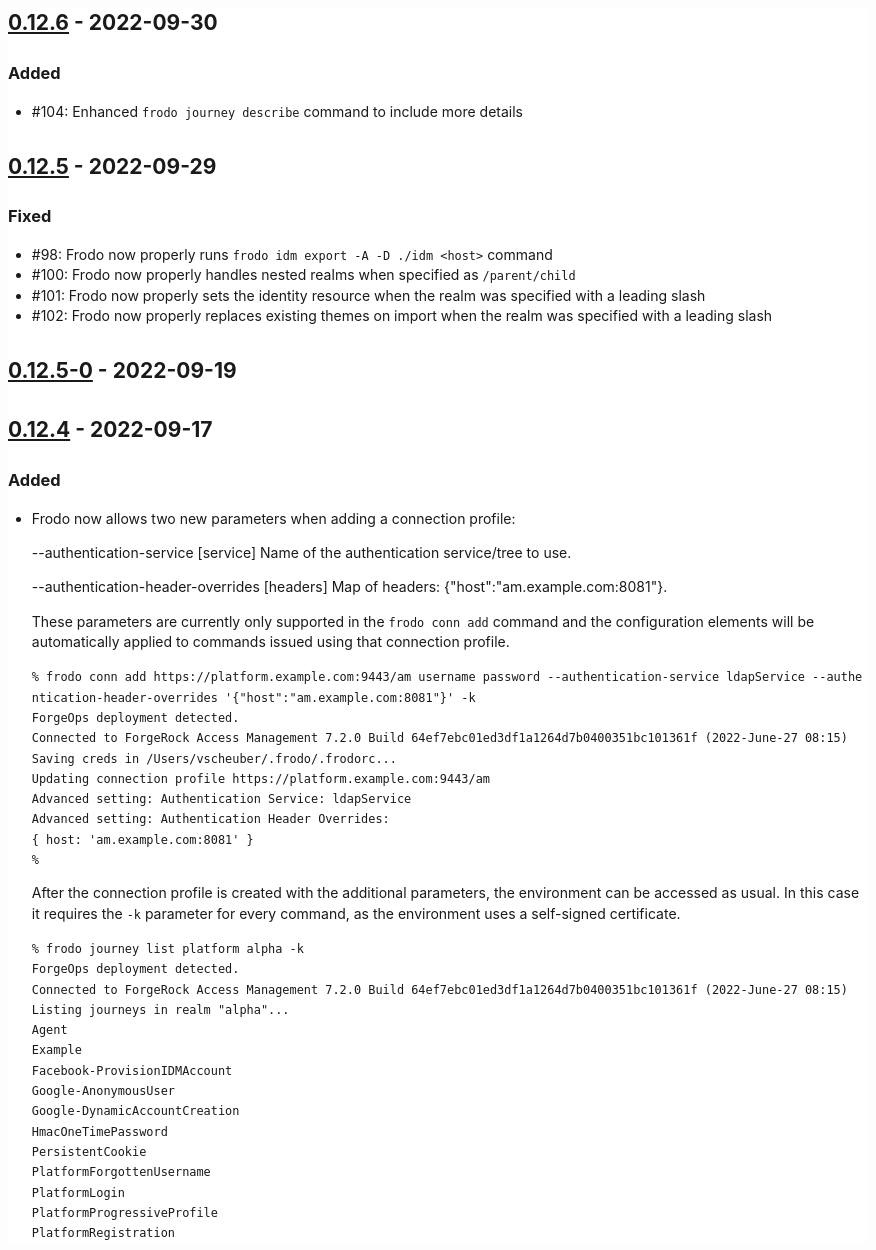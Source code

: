 ## [0.12.6] - 2022-09-30

### Added

-   \#104: Enhanced `frodo journey describe` command to include more details

## [0.12.5] - 2022-09-29

### Fixed

-   \#98: Frodo now properly runs `frodo idm export -A -D ./idm <host>` command
-   \#100: Frodo now properly handles nested realms when specified as `/parent/child`
-   \#101: Frodo now properly sets the identity resource when the realm was specified with a leading slash
-   \#102: Frodo now properly replaces existing themes on import when the realm was specified with a leading slash

## [0.12.5-0] - 2022-09-19

## [0.12.4] - 2022-09-17

### Added

-   Frodo now allows two new parameters when adding a connection profile:

    \--authentication-service [service] Name of the authentication service/tree to use.

    \--authentication-header-overrides [headers] Map of headers: {"host":"am.example.com:8081"}.

    These parameters are currently only supported in the `frodo conn add` command and the configuration elements will be automatically applied to commands issued using that connection profile.

        % frodo conn add https://platform.example.com:9443/am username password --authentication-service ldapService --authentication-header-overrides '{"host":"am.example.com:8081"}' -k
        ForgeOps deployment detected.
        Connected to ForgeRock Access Management 7.2.0 Build 64ef7ebc01ed3df1a1264d7b0400351bc101361f (2022-June-27 08:15)
        Saving creds in /Users/vscheuber/.frodo/.frodorc...
        Updating connection profile https://platform.example.com:9443/am
        Advanced setting: Authentication Service: ldapService
        Advanced setting: Authentication Header Overrides:
        { host: 'am.example.com:8081' }
        %

    After the connection profile is created with the additional parameters, the environment can be accessed as usual. In this case it requires the `-k` parameter for every command, as the environment uses a self-signed certificate.

        % frodo journey list platform alpha -k
        ForgeOps deployment detected.
        Connected to ForgeRock Access Management 7.2.0 Build 64ef7ebc01ed3df1a1264d7b0400351bc101361f (2022-June-27 08:15)
        Listing journeys in realm "alpha"...
        Agent
        Example
        Facebook-ProvisionIDMAccount
        Google-AnonymousUser
        Google-DynamicAccountCreation
        HmacOneTimePassword
        PersistentCookie
        PlatformForgottenUsername
        PlatformLogin
        PlatformProgressiveProfile
        PlatformRegistration

[Unreleased]: https://github.com/rockcarver/frodo-lib/compare/v2.0.0-18...HEAD
[2.0.0-18]: https://github.com/rockcarver/frodo-lib/compare/v2.0.0-17...v2.0.0-18
[2.0.0-17]: https://github.com/rockcarver/frodo-lib/compare/v2.0.0-16...v2.0.0-17
[2.0.0-16]: https://github.com/rockcarver/frodo-lib/compare/v2.0.0-15...v2.0.0-16
[2.0.0-15]: https://github.com/rockcarver/frodo-lib/compare/v2.0.0-14...v2.0.0-15
[2.0.0-14]: https://github.com/rockcarver/frodo-lib/compare/v2.0.0-13...v2.0.0-14
[2.0.0-13]: https://github.com/rockcarver/frodo-lib/compare/v2.0.0-12...v2.0.0-13
[2.0.0-12]: https://github.com/rockcarver/frodo-lib/compare/v2.0.0-11...v2.0.0-12
[2.0.0-11]: https://github.com/rockcarver/frodo-lib/compare/v2.0.0-10...v2.0.0-11
[2.0.0-10]: https://github.com/rockcarver/frodo-lib/compare/v2.0.0-9...v2.0.0-10
[2.0.0-9]: https://github.com/rockcarver/frodo-lib/compare/v2.0.0-8...v2.0.0-9
[2.0.0-8]: https://github.com/rockcarver/frodo-lib/compare/v2.0.0-7...v2.0.0-8
[2.0.0-7]: https://github.com/rockcarver/frodo-lib/compare/v2.0.0-6...v2.0.0-7
[2.0.0-6]: https://github.com/rockcarver/frodo-lib/compare/v2.0.0-5...v2.0.0-6
[2.0.0-5]: https://github.com/rockcarver/frodo-lib/compare/v2.0.0-4...v2.0.0-5
[2.0.0-4]: https://github.com/rockcarver/frodo-lib/compare/v2.0.0-3...v2.0.0-4
[2.0.0-3]: https://github.com/rockcarver/frodo-lib/compare/v2.0.0-2...v2.0.0-3
[2.0.0-2]: https://github.com/rockcarver/frodo-lib/compare/v2.0.0-1...v2.0.0-2
[2.0.0-1]: https://github.com/rockcarver/frodo-lib/compare/v0.19.2...v2.0.0-1
[1.1.0]: https://github.com/rockcarver/frodo-lib/compare/v1.0.1-1...v1.1.0
[1.0.1-1]: https://github.com/rockcarver/frodo-lib/compare/v1.0.1-0...v1.0.1-1
[1.0.1-0]: https://github.com/rockcarver/frodo-lib/compare/v1.0.0...v1.0.1-0
[1.0.0]: https://github.com/rockcarver/frodo-lib/compare/v0.19.2...v1.0.0
[0.19.2]: https://github.com/rockcarver/frodo-lib/compare/v0.19.1...v0.19.2
[0.19.1]: https://github.com/rockcarver/frodo-lib/compare/v0.19.0...v0.19.1
[0.19.0]: https://github.com/rockcarver/frodo-lib/compare/v0.18.9-7...v0.19.0
[0.18.9-7]: https://github.com/rockcarver/frodo-lib/compare/v0.18.9-6...v0.18.9-7
[0.18.9-6]: https://github.com/rockcarver/frodo-lib/compare/v0.18.9-5...v0.18.9-6
[0.18.9-5]: https://github.com/rockcarver/frodo-lib/compare/v0.18.9-4...v0.18.9-5
[0.18.9-4]: https://github.com/rockcarver/frodo-lib/compare/v0.18.9-3...v0.18.9-4
[0.18.9-3]: https://github.com/rockcarver/frodo-lib/compare/v0.18.9-2...v0.18.9-3
[0.18.9-2]: https://github.com/rockcarver/frodo-lib/compare/v0.18.9-1...v0.18.9-2
[0.18.9-1]: https://github.com/rockcarver/frodo-lib/compare/v0.18.9-0...v0.18.9-1
[0.18.9-0]: https://github.com/rockcarver/frodo-lib/compare/v0.18.8...v0.18.9-0
[0.18.8]: https://github.com/rockcarver/frodo-lib/compare/v0.18.7...v0.18.8
[0.18.7]: https://github.com/rockcarver/frodo-lib/compare/v0.18.6...v0.18.7
[0.18.6]: https://github.com/rockcarver/frodo-lib/compare/v0.18.5...v0.18.6
[0.18.5]: https://github.com/rockcarver/frodo-lib/compare/v0.18.4...v0.18.5
[0.18.4]: https://github.com/rockcarver/frodo-lib/compare/v0.18.3...v0.18.4
[0.18.3]: https://github.com/rockcarver/frodo-lib/compare/v0.18.2...v0.18.3
[0.18.2]: https://github.com/rockcarver/frodo-lib/compare/v0.18.2-0...v0.18.2
[0.18.2-0]: https://github.com/rockcarver/frodo-lib/compare/v0.18.1...v0.18.2-0
[0.18.1]: https://github.com/rockcarver/frodo-lib/compare/v0.18.1-0...v0.18.1
[0.18.1-0]: https://github.com/rockcarver/frodo-lib/compare/v0.18.0...v0.18.1-0
[0.18.0]: https://github.com/rockcarver/frodo-lib/compare/v0.17.8-3...v0.18.0
[0.17.8-3]: https://github.com/rockcarver/frodo-lib/compare/v0.17.8-2...v0.17.8-3
[0.17.8-2]: https://github.com/rockcarver/frodo-lib/compare/v0.17.8-1...v0.17.8-2
[0.17.8-1]: https://github.com/rockcarver/frodo-lib/compare/v0.17.8-0...v0.17.8-1
[0.17.8-0]: https://github.com/rockcarver/frodo-lib/compare/v0.17.7...v0.17.8-0
[0.17.7]: https://github.com/rockcarver/frodo-lib/compare/v0.17.6...v0.17.7
[0.17.6]: https://github.com/rockcarver/frodo-lib/compare/v0.17.5...v0.17.6
[0.17.5]: https://github.com/rockcarver/frodo-lib/compare/v0.17.5-0...v0.17.5
[0.17.5-0]: https://github.com/rockcarver/frodo-lib/compare/v0.17.4...v0.17.5-0
[0.17.4]: https://github.com/rockcarver/frodo-lib/compare/v0.17.3...v0.17.4
[0.17.3]: https://github.com/rockcarver/frodo-lib/compare/v0.17.2...v0.17.3
[0.17.2]: https://github.com/rockcarver/frodo-lib/compare/v0.17.2-0...v0.17.2
[0.17.2-0]: https://github.com/rockcarver/frodo-lib/compare/v0.17.1...v0.17.2-0
[0.17.1]: https://github.com/rockcarver/frodo-lib/compare/v0.17.0...v0.17.1
[0.17.0]: https://github.com/rockcarver/frodo-lib/compare/v0.16.2-20...v0.17.0
[0.16.2-20]: https://github.com/rockcarver/frodo-lib/compare/v0.16.2-19...v0.16.2-20
[0.16.2-19]: https://github.com/rockcarver/frodo-lib/compare/v0.16.2-18...v0.16.2-19
[0.16.2-18]: https://github.com/rockcarver/frodo-lib/compare/v0.16.2-17...v0.16.2-18
[0.16.2-17]: https://github.com/rockcarver/frodo-lib/compare/v0.16.2-16...v0.16.2-17
[0.16.2-16]: https://github.com/rockcarver/frodo-lib/compare/v0.16.2-15...v0.16.2-16
[0.16.2-15]: https://github.com/rockcarver/frodo-lib/compare/v0.16.2-14...v0.16.2-15
[0.16.2-14]: https://github.com/rockcarver/frodo-lib/compare/v0.16.2-13...v0.16.2-14
[0.16.2-13]: https://github.com/rockcarver/frodo-lib/compare/v0.16.2-12...v0.16.2-13
[0.16.2-12]: https://github.com/rockcarver/frodo-lib/compare/v0.16.2-11...v0.16.2-12
[0.16.2-11]: https://github.com/rockcarver/frodo-lib/compare/v0.16.2-10...v0.16.2-11
[0.16.2-10]: https://github.com/rockcarver/frodo-lib/compare/v0.16.2-9...v0.16.2-10
[0.16.2-9]: https://github.com/rockcarver/frodo-lib/compare/v0.16.2-8...v0.16.2-9
[0.16.2-8]: https://github.com/rockcarver/frodo-lib/compare/v0.16.2-7...v0.16.2-8
[0.16.2-7]: https://github.com/rockcarver/frodo-lib/compare/v0.16.2-6...v0.16.2-7
[0.16.2-6]: https://github.com/rockcarver/frodo-lib/compare/v0.16.2-5...v0.16.2-6
[0.16.2-5]: https://github.com/rockcarver/frodo-lib/compare/v0.16.2-0...v0.16.2-5
[0.16.2-0]: https://github.com/rockcarver/frodo-lib/compare/v0.16.2-4...v0.16.2-0
[0.16.2-4]: https://github.com/rockcarver/frodo-lib/compare/v0.16.2-3...v0.16.2-4
[0.16.2-3]: https://github.com/rockcarver/frodo-lib/compare/v0.16.2-2...v0.16.2-3
[0.16.2-2]: https://github.com/rockcarver/frodo-lib/compare/v0.16.2-1...v0.16.2-2
[0.16.2-1]: https://github.com/rockcarver/frodo-lib/compare/v0.16.2-0...v0.16.2-1
[0.16.2-0]: https://github.com/rockcarver/frodo-lib/compare/v0.16.1...v0.16.2-0
[0.16.1]: https://github.com/rockcarver/frodo-lib/compare/v0.16.0...v0.16.1
[0.16.0]: https://github.com/rockcarver/frodo-lib/compare/v0.15.3-0...v0.16.0
[0.15.3-0]: https://github.com/rockcarver/frodo-lib/compare/v0.15.2...v0.15.3-0
[0.15.2]: https://github.com/rockcarver/frodo-lib/compare/v0.15.1...v0.15.2
[0.15.1]: https://github.com/rockcarver/frodo-lib/compare/v0.15.0...v0.15.1
[0.15.0]: https://github.com/rockcarver/frodo-lib/compare/v0.14.2-0...v0.15.0
[0.14.2-0]: https://github.com/rockcarver/frodo-lib/compare/v0.14.1...v0.14.2-0
[0.14.1]: https://github.com/rockcarver/frodo-lib/compare/v0.14.0...v0.14.1
[0.14.0]: https://github.com/rockcarver/frodo-lib/compare/v0.13.2-0...v0.14.0
[0.13.2-0]: https://github.com/rockcarver/frodo-lib/compare/v0.13.1...v0.13.2-0
[0.13.1]: https://github.com/rockcarver/frodo-lib/compare/v0.13.0...v0.13.1
[0.13.0]: https://github.com/rockcarver/frodo-lib/compare/v0.12.7...v0.13.0
[0.12.7]: https://github.com/rockcarver/frodo-lib/compare/v0.12.6...v0.12.7
[0.12.6]: https://github.com/rockcarver/frodo-lib/compare/v0.12.5...v0.12.6
[0.12.5]: https://github.com/rockcarver/frodo-lib/compare/v0.12.5-0...v0.12.5
[0.12.5-0]: https://github.com/rockcarver/frodo-lib/compare/v0.12.4...v0.12.5-0
[0.12.4]: https://github.com/rockcarver/frodo-lib/compare/v0.12.3...v0.12.4
[0.12.3]: https://github.com/rockcarver/frodo-lib/compare/v0.12.2...v0.12.3
[0.12.2]: https://github.com/rockcarver/frodo-lib/compare/v0.12.2-10...v0.12.2
[0.12.2-10]: https://github.com/rockcarver/frodo-lib/compare/v0.12.2-9...v0.12.2-10
[0.12.2-9]: https://github.com/rockcarver/frodo-lib/compare/v0.12.2-8...v0.12.2-9
[0.12.2-8]: https://github.com/rockcarver/frodo-lib/compare/v0.12.2-7...v0.12.2-8
[0.12.2-7]: https://github.com/rockcarver/frodo-lib/compare/v0.12.2-6...v0.12.2-7
[0.12.2-6]: https://github.com/rockcarver/frodo-lib/compare/v0.12.2-5...v0.12.2-6
[0.12.2-5]: https://github.com/rockcarver/frodo-lib/compare/v0.12.2-4...v0.12.2-5
[0.12.2-4]: https://github.com/rockcarver/frodo-lib/compare/v0.12.2-3...v0.12.2-4
[0.12.2-3]: https://github.com/rockcarver/frodo-lib/compare/v0.12.2-2...v0.12.2-3
[0.12.2-2]: https://github.com/rockcarver/frodo-lib/compare/v0.12.2-1...v0.12.2-2
[0.12.2-1]: https://github.com/rockcarver/frodo-lib/compare/v0.12.2-0...v0.12.2-1
[0.12.2-0]: https://github.com/rockcarver/frodo-lib/compare/v0.12.1...v0.12.2-0
[0.12.1]: https://github.com/rockcarver/frodo-lib/compare/v0.12.1-0...v0.12.1
[0.12.1-0]: https://github.com/rockcarver/frodo-lib/compare/v0.12.0...v0.12.1-0
[0.12.0]: https://github.com/rockcarver/frodo-lib/compare/v0.11.1-8...v0.12.0
[0.11.1-8]: https://github.com/rockcarver/frodo-lib/compare/v0.11.1-7...v0.11.1-8
[0.11.1-7]: https://github.com/rockcarver/frodo-lib/compare/v0.11.1-6...v0.11.1-7
[0.11.1-6]: https://github.com/rockcarver/frodo-lib/compare/v0.11.1-5...v0.11.1-6
[0.11.1-5]: https://github.com/rockcarver/frodo-lib/compare/v0.11.1-4...v0.11.1-5
[0.11.1-4]: https://github.com/rockcarver/frodo-lib/compare/v0.11.1-3...v0.11.1-4
[0.11.1-3]: https://github.com/rockcarver/frodo-lib/compare/v0.11.1-2...v0.11.1-3
[0.11.1-2]: https://github.com/rockcarver/frodo-lib/compare/v0.11.1-1...v0.11.1-2
[0.11.1-1]: https://github.com/rockcarver/frodo-lib/compare/v0.11.1-0...v0.11.1-1
[0.11.1-0]: https://github.com/rockcarver/frodo-lib/compare/v0.10.4...v0.11.1-0
[0.10.4]: https://github.com/rockcarver/frodo/compare/v0.10.3...v0.10.4
[0.10.3]: https://github.com/rockcarver/frodo/compare/v0.10.3-0...v0.10.3
[0.10.3-0]: https://github.com/rockcarver/frodo/compare/v0.10.2...v0.10.3-0
[0.10.2]: https://github.com/rockcarver/frodo/compare/v0.10.2-0...v0.10.2
[0.10.2-0]: https://github.com/rockcarver/frodo/compare/v0.10.1...v0.10.2-0
[0.10.1]: https://github.com/rockcarver/frodo/compare/v0.10.0...v0.10.1
[0.10.0]: https://github.com/rockcarver/frodo/compare/v0.9.3-7...v0.10.0
[0.9.3-7]: https://github.com/rockcarver/frodo/compare/v0.9.3-6...v0.9.3-7
[0.9.3-6]: https://github.com/rockcarver/frodo/compare/v0.9.3-5...v0.9.3-6
[0.9.3-5]: https://github.com/rockcarver/frodo/compare/v0.9.3-4...v0.9.3-5
[0.9.3-4]: https://github.com/rockcarver/frodo/compare/v0.9.3-3...v0.9.3-4
[0.9.3-3]: https://github.com/rockcarver/frodo/compare/v0.9.3-2...v0.9.3-3
[0.9.3-2]: https://github.com/rockcarver/frodo/compare/v0.9.3-1...v0.9.3-2
[0.9.3-1]: https://github.com/rockcarver/frodo/compare/v0.9.3-0...v0.9.3-1
[0.9.3-0]: https://github.com/rockcarver/frodo/compare/v0.9.2...v0.9.3-0
[0.9.2]: https://github.com/rockcarver/frodo/compare/v0.9.2-12...v0.9.2
[0.9.2-12]: https://github.com/rockcarver/frodo/compare/v0.9.2-11...v0.9.2-12
[0.9.2-11]: https://github.com/rockcarver/frodo/compare/v0.9.2-10...v0.9.2-11
[0.9.2-10]: https://github.com/rockcarver/frodo/compare/v0.9.2-9...v0.9.2-10
[0.9.2-9]: https://github.com/rockcarver/frodo/compare/v0.9.2-8...v0.9.2-9
[0.9.2-8]: https://github.com/rockcarver/frodo/compare/v0.9.2-7...v0.9.2-8
[0.9.2-7]: https://github.com/rockcarver/frodo/compare/v0.9.2-6...v0.9.2-7
[0.9.2-6]: https://github.com/rockcarver/frodo/compare/v0.9.2-5...v0.9.2-6
[0.9.2-5]: https://github.com/rockcarver/frodo/compare/v0.9.2-4...v0.9.2-5
[0.9.2-4]: https://github.com/rockcarver/frodo/compare/v0.9.2-3...v0.9.2-4
[0.9.2-3]: https://github.com/rockcarver/frodo/compare/v0.9.2-2...v0.9.2-3
[0.9.2-2]: https://github.com/rockcarver/frodo/compare/v0.9.2-1...v0.9.2-2
[0.9.2-1]: https://github.com/rockcarver/frodo/compare/v0.9.2-0...v0.9.2-1
[0.9.2-0]: https://github.com/rockcarver/frodo/compare/v0.9.1...v0.9.2-0
[0.9.1]: https://github.com/rockcarver/frodo/compare/v0.9.1-1...v0.9.1
[0.9.1-1]: https://github.com/rockcarver/frodo/compare/v0.9.1-0...v0.9.1-1
[0.9.1-0]: https://github.com/rockcarver/frodo/compare/v0.9.0...v0.9.1-0
[0.9.0]: https://github.com/rockcarver/frodo/compare/v0.8.2...v0.9.0
[0.8.2]: https://github.com/rockcarver/frodo/compare/v0.8.2-1...v0.8.2
[0.8.2-1]: https://github.com/rockcarver/frodo/compare/v0.8.2-0...v0.8.2-1
[0.8.2-0]: https://github.com/rockcarver/frodo/compare/v0.8.1...v0.8.2-0
[0.8.1]: https://github.com/rockcarver/frodo/compare/v0.8.1-0...v0.8.1
[0.8.1-0]: https://github.com/rockcarver/frodo/compare/v0.8.0...v0.8.1-0
[0.8.0]: https://github.com/rockcarver/frodo/compare/v0.7.1-1...v0.8.0
[0.7.1-1]: https://github.com/rockcarver/frodo/compare/v0.7.1-0...v0.7.1-1
[0.7.1-0]: https://github.com/rockcarver/frodo/compare/v0.7.0...v0.7.1-0
[0.7.0]: https://github.com/rockcarver/frodo/compare/v0.6.4-4...v0.7.0
[0.6.4-4]: https://github.com/rockcarver/frodo/compare/v0.6.4-3...v0.6.4-4
[0.6.4-3]: https://github.com/rockcarver/frodo/compare/v0.6.4-2...v0.6.4-3
[0.6.4-2]: https://github.com/rockcarver/frodo/compare/v0.6.4-1...v0.6.4-2
[0.6.4-1]: https://github.com/rockcarver/frodo/compare/v0.6.4-0...v0.6.4-1
[0.6.4-0]: https://github.com/rockcarver/frodo/compare/v0.6.3...v0.6.4-0
[0.6.3]: https://github.com/rockcarver/frodo/compare/v0.6.3-alpha.51...v0.6.3
[0.6.3-alpha.51]: https://github.com/rockcarver/frodo/compare/6137b8b19f1c22af40af5afbf7a2e6c5a95b61cb...v0.6.3-alpha.51
